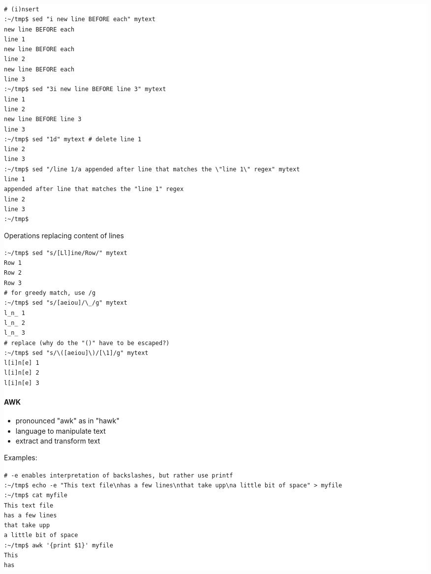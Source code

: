     # (i)nsert
    :~/tmp$ sed "i new line BEFORE each" mytext 
    new line BEFORE each
    line 1
    new line BEFORE each
    line 2
    new line BEFORE each
    line 3
    :~/tmp$ sed "3i new line BEFORE line 3" mytext 
    line 1
    line 2
    new line BEFORE line 3
    line 3
    :~/tmp$ sed "1d" mytext # delete line 1
    line 2
    line 3
    :~/tmp$ sed "/line 1/a appended after line that matches the \"line 1\" regex" mytext
    line 1
    appended after line that matches the "line 1" regex
    line 2
    line 3
    :~/tmp$

Operations replacing content of lines

    :~/tmp$ sed "s/[Ll]ine/Row/" mytext
    Row 1
    Row 2
    Row 3
    # for greedy match, use /g
    :~/tmp$ sed "s/[aeiou]/\_/g" mytext 
    l_n_ 1
    l_n_ 2
    l_n_ 3
    # replace (why do the "()" have to be escaped?)
    :~/tmp$ sed "s/\([aeiou]\)/[\1]/g" mytext 
    l[i]n[e] 1
    l[i]n[e] 2
    l[i]n[e] 3

#### AWK

- pronounced "awk" as in "hawk"
- language to manipulate text
- extract and transform text

Examples:

    # -e enables interpretation of backslashes, but rather use printf
    :~/tmp$ echo -e "This text file\nhas a few lines\nthat take upp\na little bit of space" > myfile
    :~/tmp$ cat myfile
    This text file
    has a few lines
    that take upp
    a little bit of space
    :~/tmp$ awk '{print $1}' myfile
    This
    has